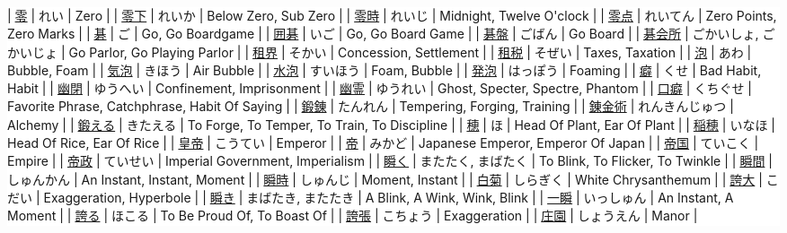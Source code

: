 | [零](../vocabulary/零.md) | れい | Zero |
| [零下](../vocabulary/零下.md) | れいか | Below Zero, Sub Zero |
| [零時](../vocabulary/零時.md) | れいじ | Midnight, Twelve O'clock |
| [零点](../vocabulary/零点.md) | れいてん | Zero Points, Zero Marks |
| [碁](../vocabulary/碁.md) | ご | Go, Go Boardgame |
| [囲碁](../vocabulary/囲碁.md) | いご | Go, Go Board Game |
| [碁盤](../vocabulary/碁盤.md) | ごばん | Go Board |
| [碁会所](../vocabulary/碁会所.md) | ごかいしょ, ごかいじょ | Go Parlor, Go Playing Parlor |
| [租界](../vocabulary/租界.md) | そかい | Concession, Settlement |
| [租税](../vocabulary/租税.md) | そぜい | Taxes, Taxation |
| [泡](../vocabulary/泡.md) | あわ | Bubble, Foam |
| [気泡](../vocabulary/気泡.md) | きほう | Air Bubble |
| [水泡](../vocabulary/水泡.md) | すいほう | Foam, Bubble |
| [発泡](../vocabulary/発泡.md) | はっぽう | Foaming |
| [癖](../vocabulary/癖.md) | くせ | Bad Habit, Habit |
| [幽閉](../vocabulary/幽閉.md) | ゆうへい | Confinement, Imprisonment |
| [幽霊](../vocabulary/幽霊.md) | ゆうれい | Ghost, Specter, Spectre, Phantom |
| [口癖](../vocabulary/口癖.md) | くちぐせ | Favorite Phrase, Catchphrase, Habit Of Saying |
| [鍛錬](../vocabulary/鍛錬.md) | たんれん | Tempering, Forging, Training |
| [錬金術](../vocabulary/錬金術.md) | れんきんじゅつ | Alchemy |
| [鍛える](../vocabulary/鍛える.md) | きたえる | To Forge, To Temper, To Train, To Discipline |
| [穂](../vocabulary/穂.md) | ほ | Head Of Plant, Ear Of Plant |
| [稲穂](../vocabulary/稲穂.md) | いなほ | Head Of Rice, Ear Of Rice |
| [皇帝](../vocabulary/皇帝.md) | こうてい | Emperor |
| [帝](../vocabulary/帝.md) | みかど | Japanese Emperor, Emperor Of Japan |
| [帝国](../vocabulary/帝国.md) | ていこく | Empire |
| [帝政](../vocabulary/帝政.md) | ていせい | Imperial Government, Imperialism |
| [瞬く](../vocabulary/瞬く.md) | またたく, まばたく | To Blink, To Flicker, To Twinkle |
| [瞬間](../vocabulary/瞬間.md) | しゅんかん | An Instant, Instant, Moment |
| [瞬時](../vocabulary/瞬時.md) | しゅんじ | Moment, Instant |
| [白菊](../vocabulary/白菊.md) | しらぎく | White Chrysanthemum |
| [誇大](../vocabulary/誇大.md) | こだい | Exaggeration, Hyperbole |
| [瞬き](../vocabulary/瞬き.md) | まばたき, またたき | A Blink, A Wink, Wink, Blink |
| [一瞬](../vocabulary/一瞬.md) | いっしゅん | An Instant, A Moment |
| [誇る](../vocabulary/誇る.md) | ほこる | To Be Proud Of, To Boast Of |
| [誇張](../vocabulary/誇張.md) | こちょう | Exaggeration |
| [庄園](../vocabulary/庄園.md) | しょうえん | Manor |